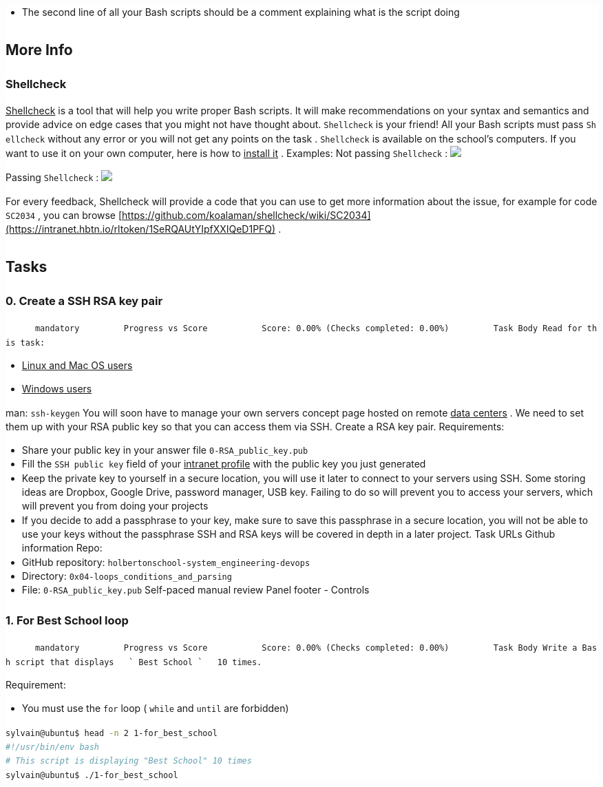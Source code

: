 * The second line of all your Bash scripts should be a comment explaining what is the script doing
## More Info
### Shellcheck
[Shellcheck](https://intranet.hbtn.io/rltoken/E7Pr2zeM3cdY5-C0HKwtbw) 
  is a tool that will help you write proper Bash scripts. It will make recommendations on your syntax and semantics and provide advice on edge cases that you might not have thought about.   ` Shellcheck `   is your friend!  All your Bash scripts must pass  ` Shellcheck `  without any error or you will not get any points on the task .
 ` Shellcheck `   is available on the school’s computers. If you want to use it on your own computer, here is how to  [install it](https://intranet.hbtn.io/rltoken/SOX0HZTMgzHbcxrvU1X4hw) 
 .
Examples:
Not passing   ` Shellcheck `  :  ![](https://s3.amazonaws.com/intranet-projects-files/holbertonschool-sysadmin_devops/251/Vxotqyj.png) 

Passing   ` Shellcheck `  :  ![](https://s3.amazonaws.com/intranet-projects-files/holbertonschool-sysadmin_devops/251/ubHWxDU.png) 

For every feedback, Shellcheck will provide a code that you can use to get more information about the issue, for example for code   ` SC2034 `  , you can browse  [https://github.com/koalaman/shellcheck/wiki/SC2034](https://intranet.hbtn.io/rltoken/1SeRQAUtYIpfXXIQeD1PFQ) 
 .
## Tasks
### 0. Create a SSH RSA key pair
          mandatory         Progress vs Score           Score: 0.00% (Checks completed: 0.00%)         Task Body Read for this task:
* [Linux and Mac OS users](https://intranet.hbtn.io/rltoken/_11FMUABmTFrUaQvTr8rbw) 

* [Windows users](https://intranet.hbtn.io/rltoken/_JMRDGehQWRXzce3EVRdWA) 

man:   ` ssh-keygen ` 
You will soon have to manage your own  servers  concept page hosted on remote  [data centers](https://intranet.hbtn.io/rltoken/e4-Q5Ebz_iidUZAkvrPyEA) 
 . We need to set them up with your RSA public key so that you can access them via SSH.
Create a RSA key pair.
Requirements:
* Share your public key in your answer file  ` 0-RSA_public_key.pub ` 
* Fill the  ` SSH public key `  field of your [intranet profile](https://intranet.hbtn.io/rltoken/Oxtupmk95xGx7_FFQ3WTbA) 
 with the public key you just generated
* Keep the private key to yourself in a secure location, you will use it later to connect to your servers using SSH. Some storing ideas are Dropbox, Google Drive, password manager, USB key. Failing to do so will prevent you to access your servers, which will prevent you from doing your projects
* If you decide to add a passphrase to your key, make sure to save this passphrase in a secure location, you will not be able to use your keys without the passphrase
SSH and RSA keys will be covered in depth in a later project.
 Task URLs  Github information Repo:
* GitHub repository:  ` holbertonschool-system_engineering-devops ` 
* Directory:  ` 0x04-loops_conditions_and_parsing ` 
* File:  ` 0-RSA_public_key.pub ` 
 Self-paced manual review  Panel footer - Controls 
### 1. For Best School loop
          mandatory         Progress vs Score           Score: 0.00% (Checks completed: 0.00%)         Task Body Write a Bash script that displays   ` Best School `   10 times.
Requirement:
* You must use the  ` for `  loop ( ` while `  and  ` until `  are forbidden)
```bash
sylvain@ubuntu$ head -n 2 1-for_best_school 
#!/usr/bin/env bash
# This script is displaying "Best School" 10 times
sylvain@ubuntu$ ./1-for_best_school 
```
